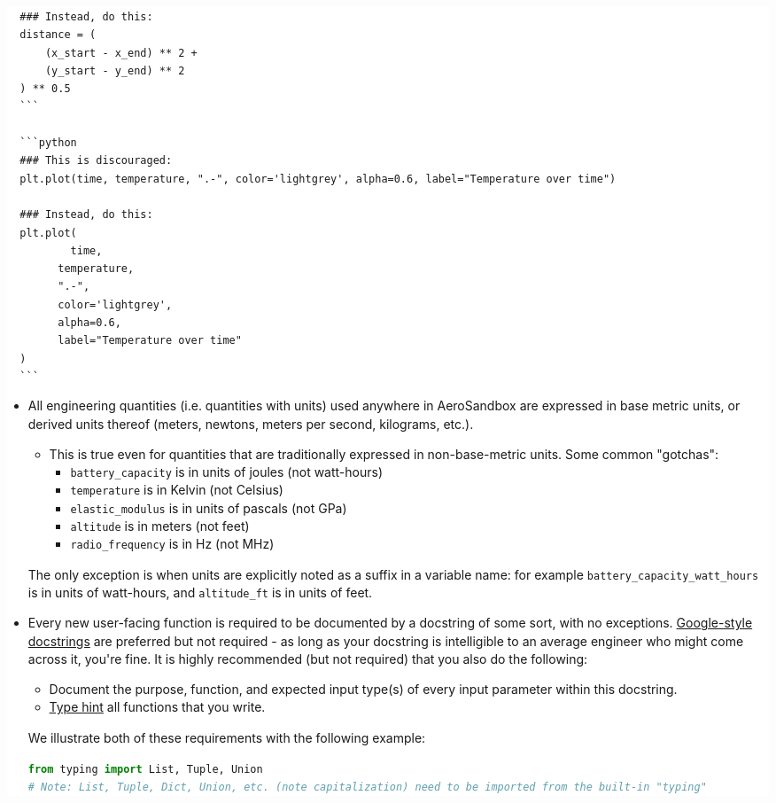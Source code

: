       ### Instead, do this:
      distance = (
          (x_start - x_end) ** 2 +
          (y_start - y_end) ** 2
      ) ** 0.5
      ```

      ```python
      ### This is discouraged:
      plt.plot(time, temperature, ".-", color='lightgrey', alpha=0.6, label="Temperature over time")
    
      ### Instead, do this:
      plt.plot(
              time, 
            temperature, 
            ".-", 
            color='lightgrey', 
            alpha=0.6, 
            label="Temperature over time"
      )
      ```

* All engineering quantities (i.e. quantities with units) used anywhere in AeroSandbox are expressed in base metric units, or derived units thereof (meters, newtons, meters per second, kilograms, etc.).

    * This is true even for quantities that are traditionally expressed in non-base-metric units. Some common "gotchas":
        * `battery_capacity` is in units of joules (not watt-hours)
        * `temperature` is in Kelvin (not Celsius)
        * `elastic_modulus` is in units of pascals (not GPa)
        * `altitude` is in meters (not feet)
        * `radio_frequency` is in Hz (not MHz)

  The only exception is when units are explicitly noted as a suffix in a variable name: for example `battery_capacity_watt_hours` is in units of watt-hours, and `altitude_ft` is in units of feet.

* Every new user-facing function is required to be documented by a docstring of some sort, with no exceptions. [Google-style docstrings](https://sphinxcontrib-napoleon.readthedocs.io/en/latest/example_google.html) are preferred but not required - as long as your docstring is intelligible to an average engineer who might come across it, you're fine. It is highly recommended (but not required) that you also do the following:

    * Document the purpose, function, and expected input type(s) of every input parameter within this docstring.
    * [Type hint](https://realpython.com/lessons/type-hinting/) all functions that you write.

  We illustrate both of these requirements with the following example:
    ```python
    from typing import List, Tuple, Union  
  # Note: List, Tuple, Dict, Union, etc. (note capitalization) need to be imported from the built-in "typing"
    